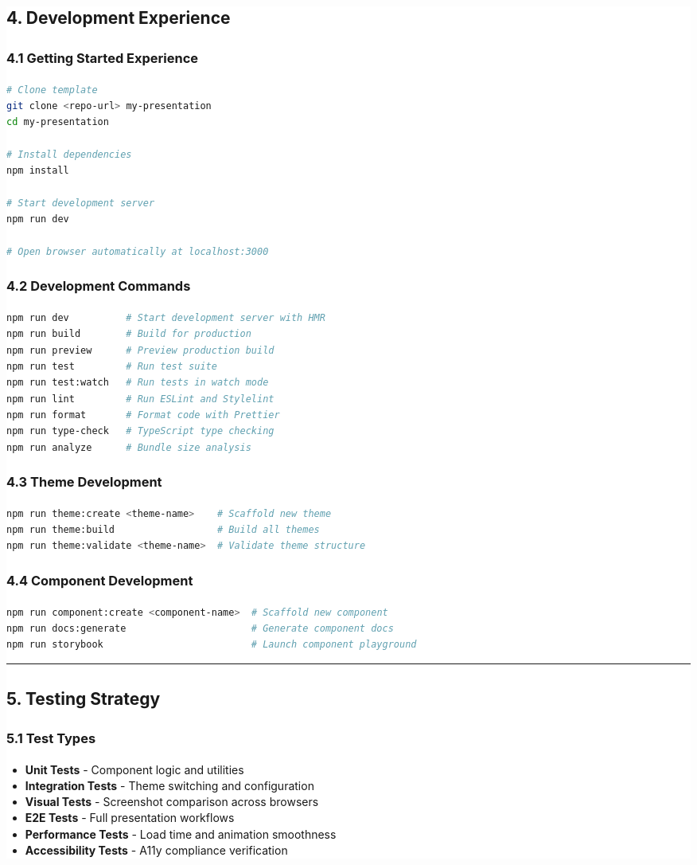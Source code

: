 ## 4. Development Experience

### 4.1 Getting Started Experience
```bash
# Clone template
git clone <repo-url> my-presentation
cd my-presentation

# Install dependencies
npm install

# Start development server
npm run dev

# Open browser automatically at localhost:3000
```

### 4.2 Development Commands
```bash
npm run dev          # Start development server with HMR
npm run build        # Build for production
npm run preview      # Preview production build
npm run test         # Run test suite
npm run test:watch   # Run tests in watch mode
npm run lint         # Run ESLint and Stylelint
npm run format       # Format code with Prettier
npm run type-check   # TypeScript type checking
npm run analyze      # Bundle size analysis
```

### 4.3 Theme Development
```bash
npm run theme:create <theme-name>    # Scaffold new theme
npm run theme:build                  # Build all themes
npm run theme:validate <theme-name>  # Validate theme structure
```

### 4.4 Component Development
```bash
npm run component:create <component-name>  # Scaffold new component
npm run docs:generate                      # Generate component docs
npm run storybook                          # Launch component playground
```

---

## 5. Testing Strategy

### 5.1 Test Types
- **Unit Tests** - Component logic and utilities
- **Integration Tests** - Theme switching and configuration
- **Visual Tests** - Screenshot comparison across browsers
- **E2E Tests** - Full presentation workflows
- **Performance Tests** - Load time and animation smoothness
- **Accessibility Tests** - A11y compliance verification
